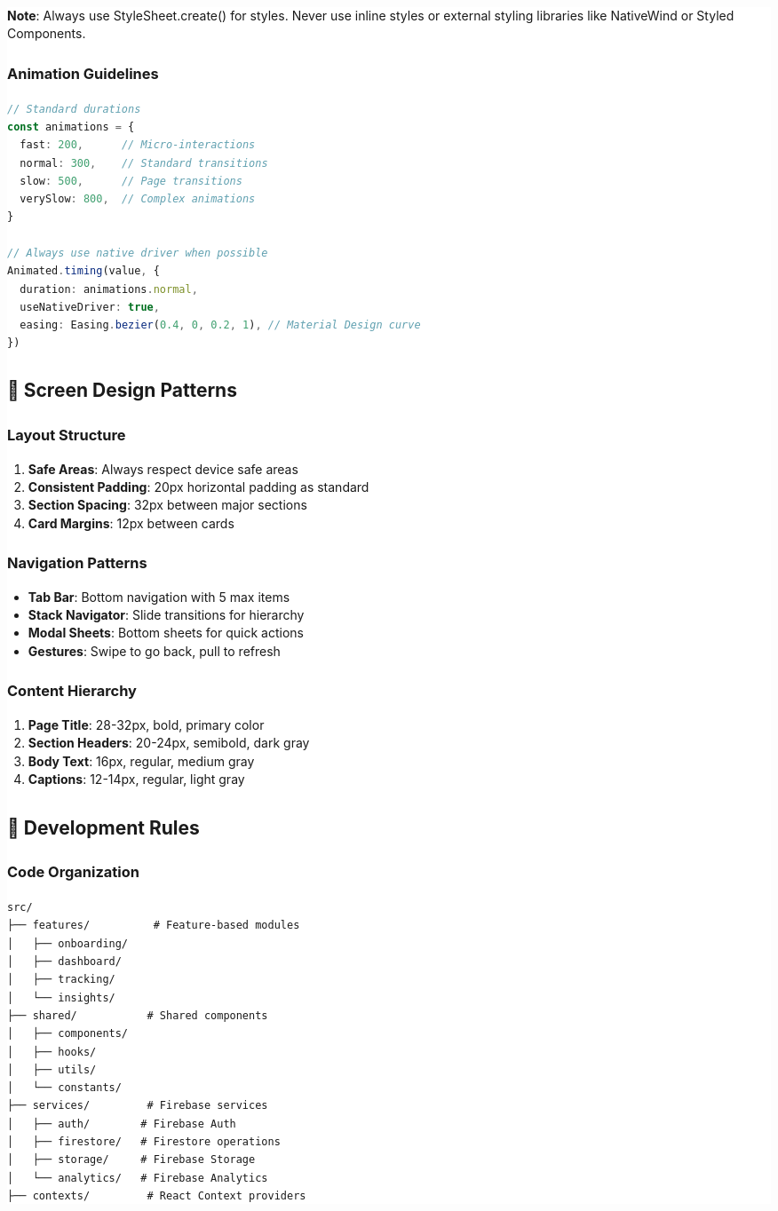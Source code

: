 **Note**: Always use StyleSheet.create() for styles. Never use inline styles or external styling libraries like NativeWind or Styled Components.

### Animation Guidelines
```typescript
// Standard durations
const animations = {
  fast: 200,      // Micro-interactions
  normal: 300,    // Standard transitions
  slow: 500,      // Page transitions
  verySlow: 800,  // Complex animations
}

// Always use native driver when possible
Animated.timing(value, {
  duration: animations.normal,
  useNativeDriver: true,
  easing: Easing.bezier(0.4, 0, 0.2, 1), // Material Design curve
})
```

## 📱 Screen Design Patterns

### Layout Structure
1. **Safe Areas**: Always respect device safe areas
2. **Consistent Padding**: 20px horizontal padding as standard
3. **Section Spacing**: 32px between major sections
4. **Card Margins**: 12px between cards

### Navigation Patterns
- **Tab Bar**: Bottom navigation with 5 max items
- **Stack Navigator**: Slide transitions for hierarchy
- **Modal Sheets**: Bottom sheets for quick actions
- **Gestures**: Swipe to go back, pull to refresh

### Content Hierarchy
1. **Page Title**: 28-32px, bold, primary color
2. **Section Headers**: 20-24px, semibold, dark gray
3. **Body Text**: 16px, regular, medium gray
4. **Captions**: 12-14px, regular, light gray

## 🚀 Development Rules

### Code Organization
```
src/
├── features/          # Feature-based modules
│   ├── onboarding/
│   ├── dashboard/
│   ├── tracking/
│   └── insights/
├── shared/           # Shared components
│   ├── components/
│   ├── hooks/
│   ├── utils/
│   └── constants/
├── services/         # Firebase services
│   ├── auth/        # Firebase Auth
│   ├── firestore/   # Firestore operations
│   ├── storage/     # Firebase Storage
│   └── analytics/   # Firebase Analytics
├── contexts/         # React Context providers
```